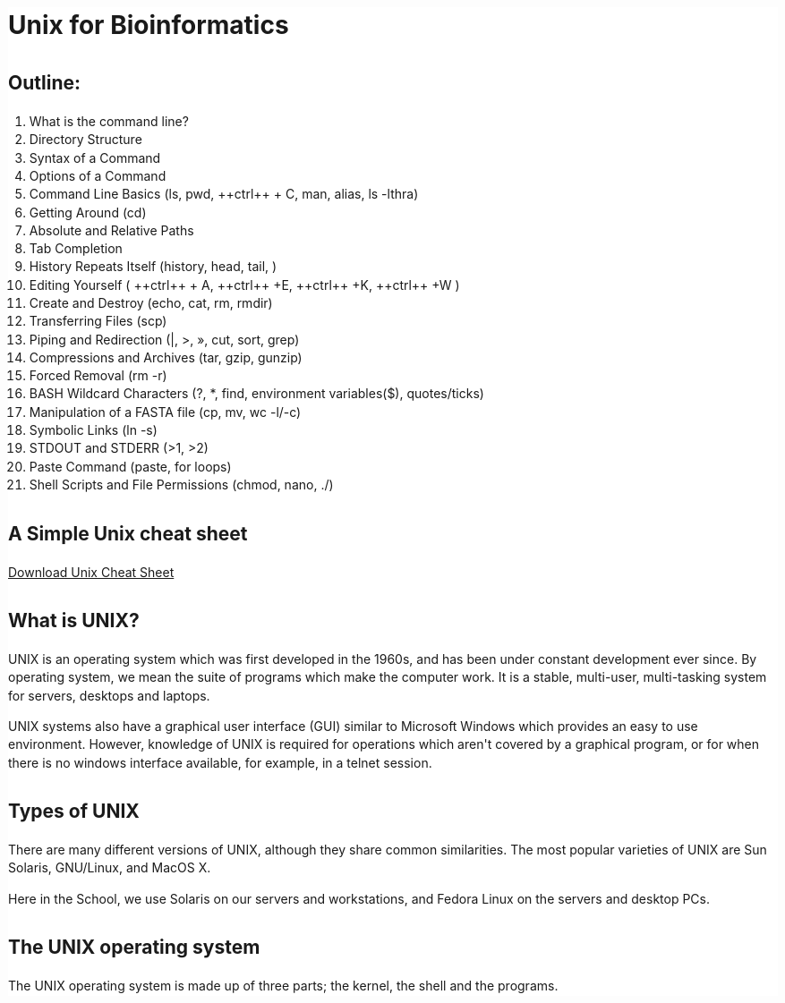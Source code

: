 # Unix for Bioinformatics

## Outline:
1. What is the command line?
1. Directory Structure
1. Syntax of a Command
1. Options of a Command
1. Command Line Basics (ls, pwd, ++ctrl++ + C, man, alias, ls -lthra)
1. Getting Around (cd)
1. Absolute and Relative Paths
1. Tab Completion
1. History Repeats Itself (history, head, tail, )
1. Editing Yourself ( ++ctrl++ + A, ++ctrl++ +E, ++ctrl++ +K, ++ctrl++ +W )
1. Create and Destroy (echo, cat, rm, rmdir)
1. Transferring Files (scp)
1. Piping and Redirection (|, >, », cut, sort, grep)
1. Compressions and Archives (tar, gzip, gunzip)
1. Forced Removal (rm -r)
1. BASH Wildcard Characters (?, *, find, environment variables($), quotes/ticks)
1. Manipulation of a FASTA file (cp, mv, wc -l/-c)
1. Symbolic Links (ln -s)
1. STDOUT and STDERR (>1, >2)
1. Paste Command (paste, for loops)
1. Shell Scripts and File Permissions (chmod, nano, ./)

## A Simple Unix cheat sheet

[Download Unix Cheat Sheet](pdf/unixsheet.pdf)

## What is UNIX?

UNIX is an operating system which was first developed in the 1960s, and has been under constant development ever since. By operating system, we mean the suite of programs which make the computer work. It is a stable, multi-user, multi-tasking system for servers, desktops and laptops.

UNIX systems also have a graphical user interface (GUI) similar to Microsoft Windows which provides an easy to use environment. However, knowledge of UNIX is required for operations which aren't covered by a graphical program, or for when there is no windows interface available, for example, in a telnet session.

## Types of UNIX

There are many different versions of UNIX, although they share common similarities. The most popular varieties of UNIX are Sun Solaris, GNU/Linux, and MacOS X.

Here in the School, we use Solaris on our servers and workstations, and Fedora Linux on the servers and desktop PCs.

## The UNIX operating system
The UNIX operating system is made up of three parts; the kernel, the shell and the programs.
